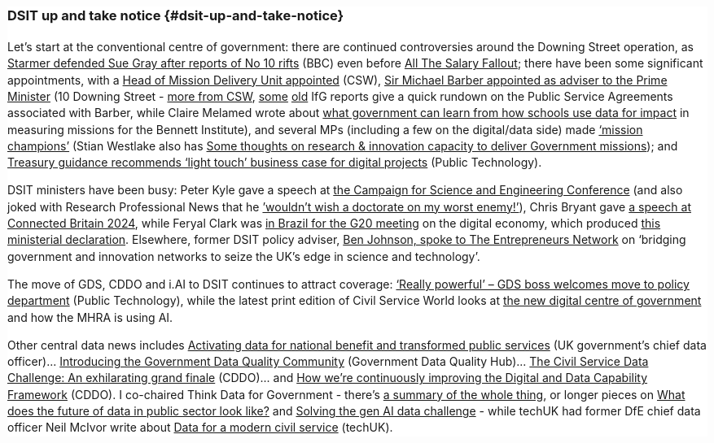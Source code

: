 ### **DSIT up and take notice** {#dsit-up-and-take-notice}
Let’s start at the conventional centre of government: there are continued controversies around the Downing Street operation, as [Starmer defended Sue Gray after reports of No 10 rifts](https://www.bbc.co.uk/news/articles/c4g559jvp77o) (BBC) even before [All The Salary Fallout](https://www.bbc.co.uk/news/articles/czxgdgkew81o); there have been some significant appointments, with a [Head of Mission Delivery Unit appointed](https://www.civilserviceworld.com/professions/article/clara-swinson-mission-delivery-unit-head-appointed) (CSW), [Sir Michael Barber appointed as adviser to the Prime Minister](https://www.gov.uk/government/news/sir-michael-barber-appointed-as-adviser-to-the-prime-minister) (10 Downing Street - [more from CSW](https://www.civilserviceworld.com/professions/article/starmer-appoints-delivery-guru-michael-barber-for-missions-drive), [some](https://www.instituteforgovernment.org.uk/sites/default/files/case%20study%20psas.pdf) [old](https://www.instituteforgovernment.org.uk/publication/report/whitehall-monitor-deep-impact) IfG reports give a quick rundown on the Public Service Agreements associated with Barber, while Claire Melamed wrote about  [what government can learn from how schools use data for impact](https://www.bennettinstitute.cam.ac.uk/blog/government-data/) in measuring missions for the Bennett Institute), and several MPs (including a few on the digital/data side) made [‘mission champions’](https://x.com/patrickkmaguire/status/1834270020727181485) (Stian Westlake also has [Some thoughts on research & innovation capacity to deliver Government missions](https://docs.google.com/document/d/16S9bSuj1UcXvYU07aCBajGYt6jQKnAKib_N4RQV0r6U/edit?pli=1)); and [Treasury guidance recommends ‘light touch’ business case for digital projects](https://www.publictechnology.net/2024/09/02/government-and-politics/treasury-guidance-recommends-light-touch-business-case-for-digital-projects/) (Public Technology). 

DSIT ministers have been busy: Peter Kyle gave a speech at [the Campaign for Science and Engineering Conference](https://www.gov.uk/government/speeches/peter-kyles-speech-at-the-campaign-for-science-and-engineering-conference) (and also joked with Research Professional News that he [’wouldn’t wish a doctorate on my worst enemy!’](https://www.researchprofessionalnews.com/rr-news-uk-politics-2024-9-peter-kyle-i-wouldn-t-wish-a-doctorate-on-my-worst-enemy/)), Chris Bryant gave [a speech at Connected Britain 2024](https://www.gov.uk/government/speeches/sir-chris-bryant-speech-at-connected-britain-2024), while Feryal Clark was [in Brazil for the G20 meeting](https://www.g20.org/en/news/brasil-bets-on-digital-inclusion-to-reduce-inequalities) on the digital economy, which produced [this ministerial declaration](https://www.gov.uk/government/publications/g20-ministerial-declaration-maceio-13-september-2024/g20-ministerial-declaration-13-september-2024). Elsewhere, former DSIT policy adviser, [Ben Johnson, spoke to The Entrepreneurs Network](https://entrepreneursnetwork.substack.com/p/mission-possible) on ‘bridging government and innovation networks to seize the UK’s edge in science and technology’.

The move of GDS, CDDO and i.AI to DSIT continues to attract coverage: [‘Really powerful’ – GDS boss welcomes move to policy department](https://www.publictechnology.net/2024/09/11/education-and-skills/really-powerful-gds-boss-welcomes-move-to-policy-department/) (Public Technology), while the latest print edition of Civil Service World looks at [the new digital centre of government](https://www.civilserviceworld.com/in-depth/article/read-the-autumn-2024-issue-of-civil-service-world) and how the MHRA is using AI. 

Other central data news includes [Activating data for national benefit and transformed public services](https://cddo.blog.gov.uk/2024/09/16/activating-data-for-national-benefit-and-transformed-public-services/) (UK government’s chief data officer)... [Introducing the Government Data Quality Community](https://www.gov.uk/government/news/introducing-the-government-data-quality-community) (Government Data Quality Hub)... [The Civil Service Data Challenge: An exhilarating grand finale](https://cddo.blog.gov.uk/2024/09/19/the-civil-service-data-challenge-an-exhilarating-grand-finale/) (CDDO)... and [How we’re continuously improving the Digital and Data Capability Framework](https://cddo.blog.gov.uk/2024/09/18/how-were-continuously-improving-the-digital-and-data-capability-framework/) (CDDO). I co-chaired Think Data for Government - there’s [a summary of the whole thing](https://www.thinkdigitalpartners.com/news/2024/09/13/think-data-for-government-at-a-glance/), or longer pieces on [What does the future of data in public sector look like?](https://www.thinkdigitalpartners.com/news/2024/09/17/what-does-the-future-of-data-in-public-sector-look-like/) and [Solving the gen AI data challenge](https://www.thinkdigitalpartners.com/news/2024/09/16/solving-the-gen-ai-data-challenge/) - while techUK had former DfE chief data officer Neil McIvor write about [Data for a modern civil service](https://www.techuk.org/resource/data-for-a-modern-civil-service.html) (techUK).
